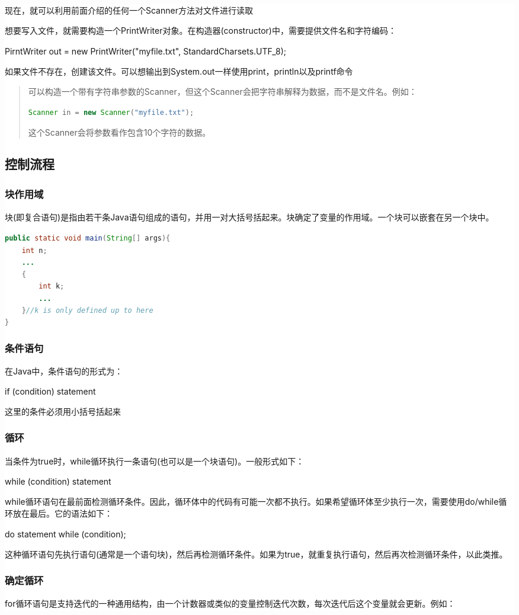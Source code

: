 现在，就可以利用前面介绍的任何一个Scanner方法对文件进行读取

想要写入文件，就需要构造一个PrintWriter对象。在构造器(constructor)中，需要提供文件名和字符编码：

PirntWriter out = new PrintWriter("myfile.txt", StandardCharsets.UTF_8);

如果文件不存在，创建该文件。可以想输出到System.out一样使用print，println以及printf命令

> 可以构造一个带有字符串参数的Scanner，但这个Scanner会把字符串解释为数据，而不是文件名。例如：
>
> ```java
> Scanner in = new Scanner("myfile.txt");
> ```
>
> 这个Scanner会将参数看作包含10个字符的数据。

## 控制流程

### 块作用域

块(即复合语句)是指由若干条Java语句组成的语句，并用一对大括号括起来。块确定了变量的作用域。一个块可以嵌套在另一个块中。

```java
public static void main(String[] args){
    int n;
    ...
    {
        int k;
        ...
    }//k is only defined up to here
}
```

### 条件语句

在Java中，条件语句的形式为：

if (condition) statement

这里的条件必须用小括号括起来

### 循环

当条件为true时，while循环执行一条语句(也可以是一个块语句)。一般形式如下：

while (condition) statement

while循环语句在最前面检测循环条件。因此，循环体中的代码有可能一次都不执行。如果希望循环体至少执行一次，需要使用do/while循环放在最后。它的语法如下：

do statement while (condition);

这种循环语句先执行语句(通常是一个语句块)，然后再检测循环条件。如果为true，就重复执行语句，然后再次检测循环条件，以此类推。

### 确定循环

for循环语句是支持迭代的一种通用结构，由一个计数器或类似的变量控制迭代次数，每次迭代后这个变量就会更新。例如：
